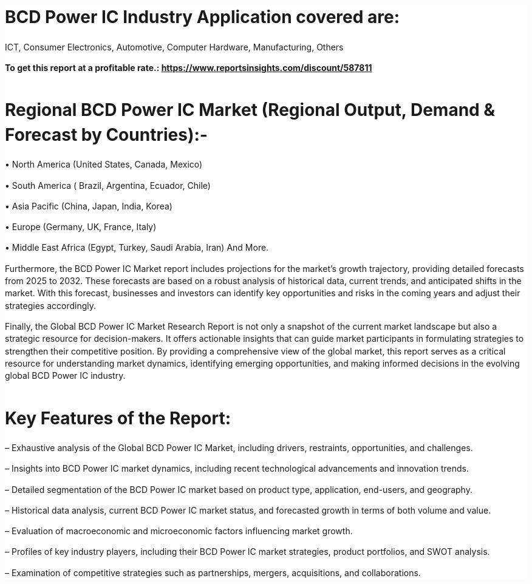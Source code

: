 # <strong>BCD Power IC Industry Application covered are:</strong>

ICT, Consumer Electronics, Automotive, Computer Hardware, Manufacturing, Others

<strong>To get this report at a profitable rate.: <a href=https://www.reportsinsights.com/discount/587811>https://www.reportsinsights.com/discount/587811</a></strong>

# <strong>Regional BCD Power IC Market (Regional Output, Demand &amp; Forecast by Countries):-</strong>

• North America (United States, Canada, Mexico)

• South America ( Brazil, Argentina, Ecuador, Chile)

• Asia Pacific (China, Japan, India, Korea)

• Europe (Germany, UK, France, Italy)

• Middle East Africa (Egypt, Turkey, Saudi Arabia, Iran) And More.

Furthermore, the BCD Power IC Market report includes projections for the market’s growth trajectory, providing detailed forecasts from 2025 to 2032. These forecasts are based on a robust analysis of historical data, current trends, and anticipated shifts in the market. With this forecast, businesses and investors can identify key opportunities and risks in the coming years and adjust their strategies accordingly.

Finally, the Global BCD Power IC Market Research Report is not only a snapshot of the current market landscape but also a strategic resource for decision-makers. It offers actionable insights that can guide market participants in formulating strategies to strengthen their competitive position. By providing a comprehensive view of the global market, this report serves as a critical resource for understanding market dynamics, identifying emerging opportunities, and making informed decisions in the evolving global BCD Power IC industry.

# <strong>Key Features of the Report:</strong>

– Exhaustive analysis of the Global BCD Power IC Market, including drivers, restraints, opportunities, and challenges.

– Insights into BCD Power IC market dynamics, including recent technological advancements and innovation trends.

– Detailed segmentation of the BCD Power IC market based on product type, application, end-users, and geography.

– Historical data analysis, current BCD Power IC market status, and forecasted growth in terms of both volume and value.

– Evaluation of macroeconomic and microeconomic factors influencing market growth.

– Profiles of key industry players, including their BCD Power IC market strategies, product portfolios, and SWOT analysis.

– Examination of competitive strategies such as partnerships, mergers, acquisitions, and collaborations.
